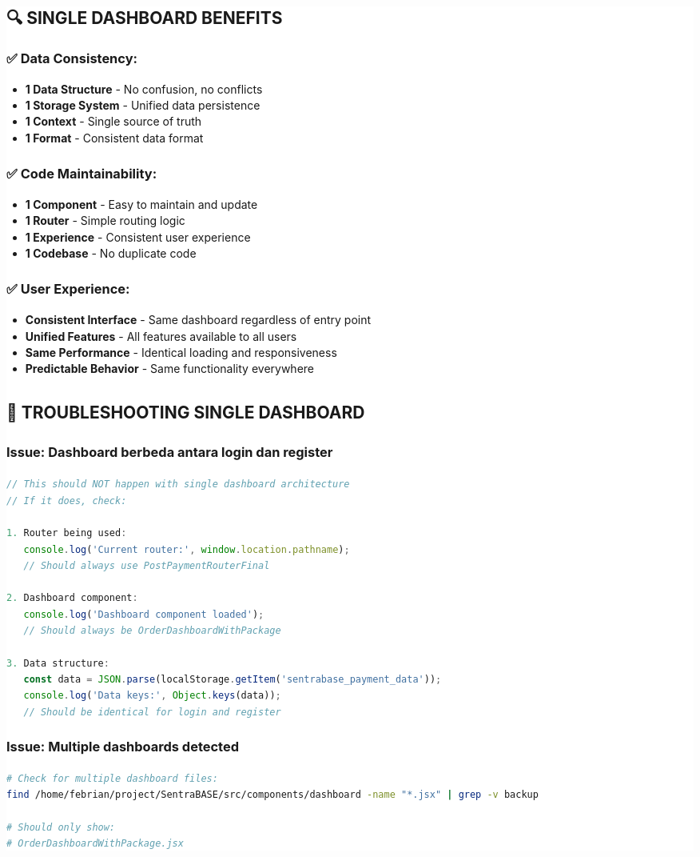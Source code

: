## 🔍 **SINGLE DASHBOARD BENEFITS**

### **✅ Data Consistency:**
- **1 Data Structure** - No confusion, no conflicts
- **1 Storage System** - Unified data persistence
- **1 Context** - Single source of truth
- **1 Format** - Consistent data format

### **✅ Code Maintainability:**
- **1 Component** - Easy to maintain and update
- **1 Router** - Simple routing logic
- **1 Experience** - Consistent user experience
- **1 Codebase** - No duplicate code

### **✅ User Experience:**
- **Consistent Interface** - Same dashboard regardless of entry point
- **Unified Features** - All features available to all users
- **Same Performance** - Identical loading and responsiveness
- **Predictable Behavior** - Same functionality everywhere

## 🔧 **TROUBLESHOOTING SINGLE DASHBOARD**

### **Issue: Dashboard berbeda antara login dan register**
```javascript
// This should NOT happen with single dashboard architecture
// If it does, check:

1. Router being used:
   console.log('Current router:', window.location.pathname);
   // Should always use PostPaymentRouterFinal

2. Dashboard component:
   console.log('Dashboard component loaded');
   // Should always be OrderDashboardWithPackage

3. Data structure:
   const data = JSON.parse(localStorage.getItem('sentrabase_payment_data'));
   console.log('Data keys:', Object.keys(data));
   // Should be identical for login and register
```

### **Issue: Multiple dashboards detected**
```bash
# Check for multiple dashboard files:
find /home/febrian/project/SentraBASE/src/components/dashboard -name "*.jsx" | grep -v backup

# Should only show:
# OrderDashboardWithPackage.jsx
```
